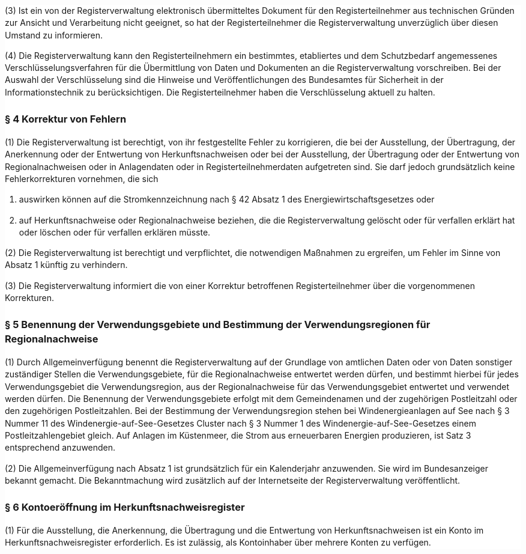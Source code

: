 (3) Ist ein von der Registerverwaltung elektronisch übermitteltes Dokument für den Registerteilnehmer aus technischen Gründen zur Ansicht und Verarbeitung nicht geeignet, so hat der Registerteilnehmer die Registerverwaltung unverzüglich über diesen Umstand zu informieren.

(4) Die Registerverwaltung kann den Registerteilnehmern ein bestimmtes, etabliertes und dem Schutzbedarf angemessenes Verschlüsselungsverfahren für die Übermittlung von Daten und Dokumenten an die Registerverwaltung vorschreiben. Bei der Auswahl der Verschlüsselung sind die Hinweise und Veröffentlichungen des Bundesamtes für Sicherheit in der Informationstechnik zu berücksichtigen. Die Registerteilnehmer haben die Verschlüsselung aktuell zu halten.


### § 4 Korrektur von Fehlern

(1) Die Registerverwaltung ist berechtigt, von ihr festgestellte Fehler zu korrigieren, die bei der Ausstellung, der Übertragung, der Anerkennung oder der Entwertung von Herkunftsnachweisen oder bei der Ausstellung, der Übertragung oder der Entwertung von Regionalnachweisen oder in Anlagendaten oder in Registerteilnehmerdaten aufgetreten sind. Sie darf jedoch grundsätzlich keine Fehlerkorrekturen vornehmen, die sich

1.  auswirken können auf die Stromkennzeichnung nach § 42 Absatz 1 des Energiewirtschaftsgesetzes oder


2.  auf Herkunftsnachweise oder Regionalnachweise beziehen, die die Registerverwaltung gelöscht oder für verfallen erklärt hat oder löschen oder für verfallen erklären müsste.




(2) Die Registerverwaltung ist berechtigt und verpflichtet, die notwendigen Maßnahmen zu ergreifen, um Fehler im Sinne von Absatz 1 künftig zu verhindern.

(3) Die Registerverwaltung informiert die von einer Korrektur betroffenen Registerteilnehmer über die vorgenommenen Korrekturen.


### § 5 Benennung der Verwendungsgebiete und Bestimmung der Verwendungsregionen für Regionalnachweise

(1) Durch Allgemeinverfügung benennt die Registerverwaltung auf der Grundlage von amtlichen Daten oder von Daten sonstiger zuständiger Stellen die Verwendungsgebiete, für die Regionalnachweise entwertet werden dürfen, und bestimmt hierbei für jedes Verwendungsgebiet die Verwendungsregion, aus der Regionalnachweise für das Verwendungsgebiet entwertet und verwendet werden dürfen. Die Benennung der Verwendungsgebiete erfolgt mit dem Gemeindenamen und der zugehörigen Postleitzahl oder den zugehörigen Postleitzahlen. Bei der Bestimmung der Verwendungsregion stehen bei Windenergieanlagen auf See nach § 3 Nummer 11 des Windenergie-auf-See-Gesetzes Cluster nach § 3 Nummer 1 des Windenergie-auf-See-Gesetzes einem Postleitzahlengebiet gleich. Auf Anlagen im Küstenmeer, die Strom aus erneuerbaren Energien produzieren, ist Satz 3 entsprechend anzuwenden.

(2) Die Allgemeinverfügung nach Absatz 1 ist grundsätzlich für ein Kalenderjahr anzuwenden. Sie wird im Bundesanzeiger bekannt gemacht. Die Bekanntmachung wird zusätzlich auf der Internetseite der Registerverwaltung veröffentlicht.


### § 6 Kontoeröffnung im Herkunftsnachweisregister

(1) Für die Ausstellung, die Anerkennung, die Übertragung und die Entwertung von Herkunftsnachweisen ist ein Konto im Herkunftsnachweisregister erforderlich. Es ist zulässig, als Kontoinhaber über mehrere Konten zu verfügen.
